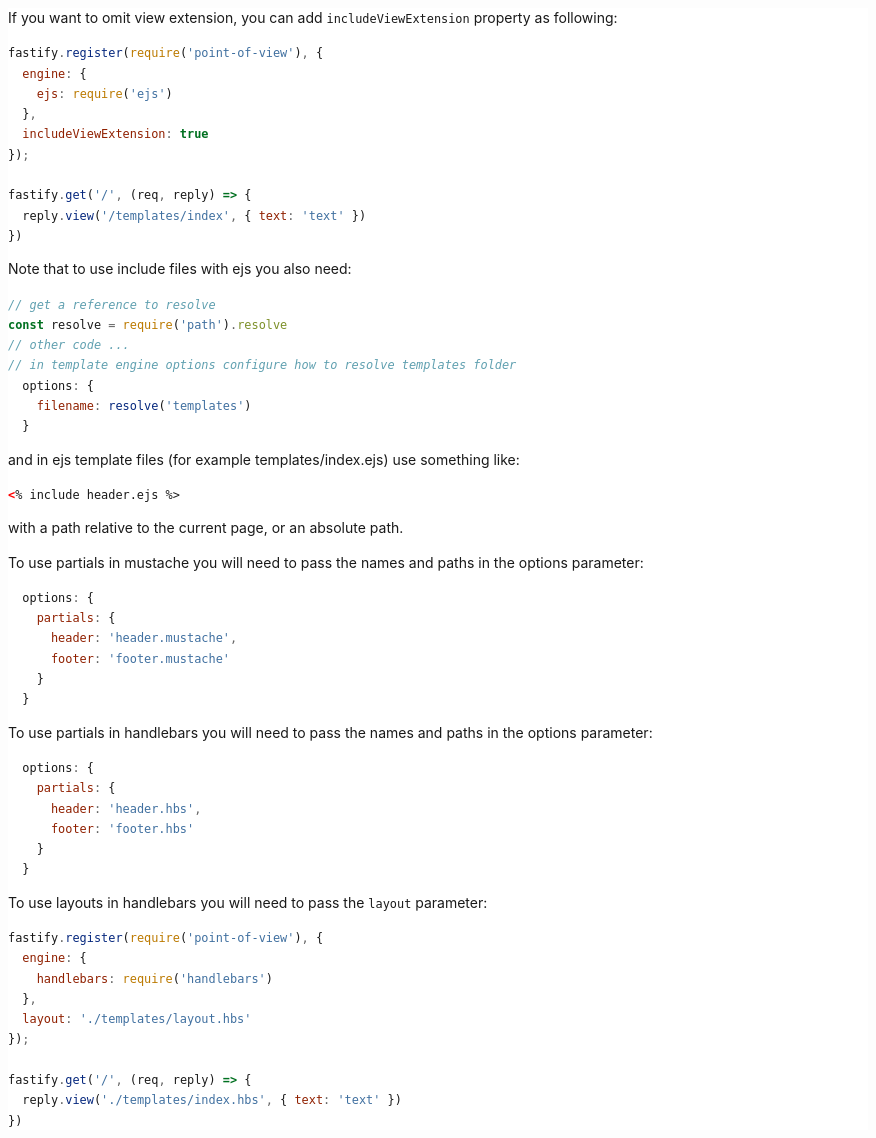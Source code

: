 
If you want to omit view extension, you can add `includeViewExtension` property as following:
```javascript
fastify.register(require('point-of-view'), {
  engine: {
    ejs: require('ejs')
  },
  includeViewExtension: true
});

fastify.get('/', (req, reply) => {
  reply.view('/templates/index', { text: 'text' })
})
```

Note that to use include files with ejs you also need:
```js
// get a reference to resolve
const resolve = require('path').resolve
// other code ...
// in template engine options configure how to resolve templates folder
  options: {
    filename: resolve('templates')
  }
```
and in ejs template files (for example templates/index.ejs) use something like:
```html
<% include header.ejs %>
```
with a path relative to the current page, or an absolute path.

To use partials in mustache you will need to pass the names and paths in the options parameter:
```js
  options: {
    partials: {
      header: 'header.mustache',
      footer: 'footer.mustache'
    }
  }
```

To use partials in handlebars you will need to pass the names and paths in the options parameter:
```js
  options: {
    partials: {
      header: 'header.hbs',
      footer: 'footer.hbs'
    }
  }
```

To use layouts in handlebars you will need to pass the `layout` parameter:
```js
fastify.register(require('point-of-view'), {
  engine: {
    handlebars: require('handlebars')
  },
  layout: './templates/layout.hbs'
});

fastify.get('/', (req, reply) => {
  reply.view('./templates/index.hbs', { text: 'text' })
})
```
